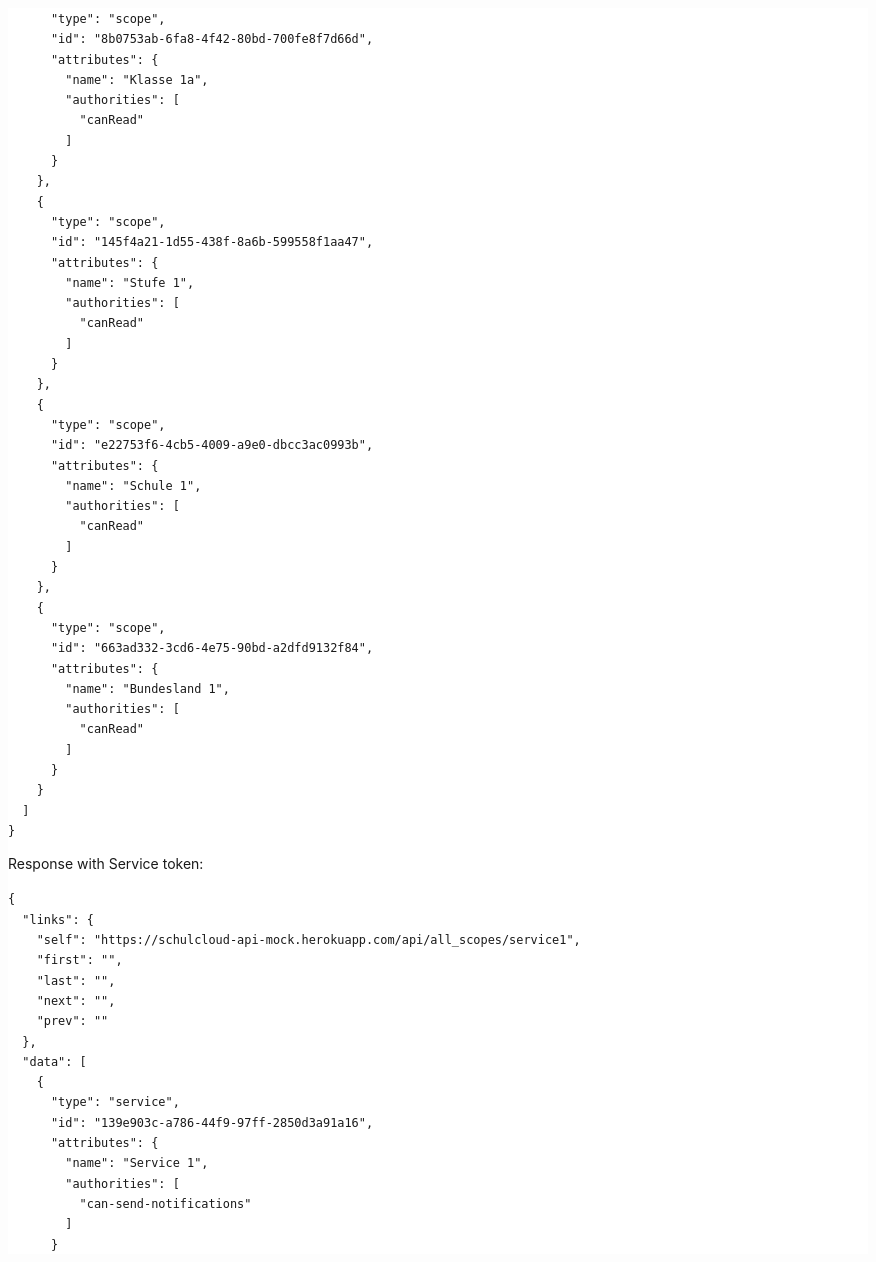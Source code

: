 ```
      "type": "scope",
      "id": "8b0753ab-6fa8-4f42-80bd-700fe8f7d66d",
      "attributes": {
        "name": "Klasse 1a",
        "authorities": [
          "canRead"
        ]
      }
    },
    {
      "type": "scope",
      "id": "145f4a21-1d55-438f-8a6b-599558f1aa47",
      "attributes": {
        "name": "Stufe 1",
        "authorities": [
          "canRead"
        ]
      }
    },
    {
      "type": "scope",
      "id": "e22753f6-4cb5-4009-a9e0-dbcc3ac0993b",
      "attributes": {
        "name": "Schule 1",
        "authorities": [
          "canRead"
        ]
      }
    },
    {
      "type": "scope",
      "id": "663ad332-3cd6-4e75-90bd-a2dfd9132f84",
      "attributes": {
        "name": "Bundesland 1",
        "authorities": [
          "canRead"
        ]
      }
    }
  ]
}
```

Response with Service token:

```
{
  "links": {
    "self": "https://schulcloud-api-mock.herokuapp.com/api/all_scopes/service1",
    "first": "",
    "last": "",
    "next": "",
    "prev": ""
  },
  "data": [
    {
      "type": "service",
      "id": "139e903c-a786-44f9-97ff-2850d3a91a16",
      "attributes": {
        "name": "Service 1",
        "authorities": [
          "can-send-notifications"
        ]
      }
```